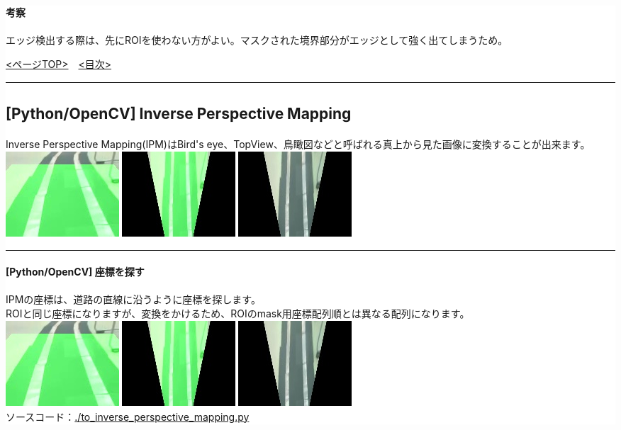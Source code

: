 #### 考察
エッジ検出する際は、先にROIを使わない方がよい。マスクされた境界部分がエッジとして強く出てしまうため。<br>

[<ページTOP>](#top)　[<目次>](#0)
<hr>

<a name='l2'>

## [Python/OpenCV] Inverse Perspective Mapping
Inverse Perspective Mapping(IPM)はBird's eye、TopView、鳥瞰図などと呼ばれる真上から見た画像に変換することが出来ます。<br>
![](./document/result_frame_86_before_ipm.jpg)
![](./document/result_frame_86_after_ipm.jpg)
![](./document/result_frame_86_ipm.jpg)<br>
<hr>

#### [Python/OpenCV] 座標を探す
IPMの座標は、道路の直線に沿うように座標を探します。<br>
ROIと同じ座標になりますが、変換をかけるため、ROIのmask用座標配列順とは異なる配列になります。<br>
![](./document/result_frame_86_before_ipm.jpg)
![](./document/result_frame_86_after_ipm.jpg)
![](./document/result_frame_86_ipm.jpg)<br>
ソースコード：[./to_inverse_perspective_mapping.py](./to_inverse_perspective_mapping.py)<br>
```python
```